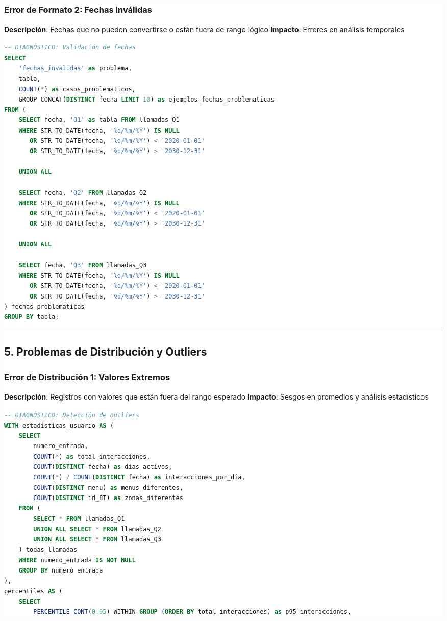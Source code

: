 ### **Error de Formato 2: Fechas Inválidas**
**Descripción**: Fechas que no pueden convertirse o están fuera de rango lógico
**Impacto**: Errores en análisis temporales

```sql
-- DIAGNÓSTICO: Validación de fechas
SELECT 
    'fechas_invalidas' as problema,
    tabla,
    COUNT(*) as casos_problematicos,
    GROUP_CONCAT(DISTINCT fecha LIMIT 10) as ejemplos_fechas_problematicas
FROM (
    SELECT fecha, 'Q1' as tabla FROM llamadas_Q1
    WHERE STR_TO_DATE(fecha, '%d/%m/%Y') IS NULL
       OR STR_TO_DATE(fecha, '%d/%m/%Y') < '2020-01-01'
       OR STR_TO_DATE(fecha, '%d/%m/%Y') > '2030-12-31'
    
    UNION ALL
    
    SELECT fecha, 'Q2' FROM llamadas_Q2
    WHERE STR_TO_DATE(fecha, '%d/%m/%Y') IS NULL
       OR STR_TO_DATE(fecha, '%d/%m/%Y') < '2020-01-01'
       OR STR_TO_DATE(fecha, '%d/%m/%Y') > '2030-12-31'
       
    UNION ALL
    
    SELECT fecha, 'Q3' FROM llamadas_Q3
    WHERE STR_TO_DATE(fecha, '%d/%m/%Y') IS NULL
       OR STR_TO_DATE(fecha, '%d/%m/%Y') < '2020-01-01'
       OR STR_TO_DATE(fecha, '%d/%m/%Y') > '2030-12-31'
) fechas_problematicas
GROUP BY tabla;
```

---

## 5. Problemas de Distribución y Outliers

### **Error de Distribución 1: Valores Extremos**
**Descripción**: Registros con valores que están fuera del rango esperado
**Impacto**: Sesgos en promedios y análisis estadísticos

```sql
-- DIAGNÓSTICO: Detección de outliers
WITH estadisticas_usuario AS (
    SELECT 
        numero_entrada,
        COUNT(*) as total_interacciones,
        COUNT(DISTINCT fecha) as dias_activos,
        COUNT(*) / COUNT(DISTINCT fecha) as interacciones_por_dia,
        COUNT(DISTINCT menu) as menus_diferentes,
        COUNT(DISTINCT id_8T) as zonas_diferentes
    FROM (
        SELECT * FROM llamadas_Q1
        UNION ALL SELECT * FROM llamadas_Q2
        UNION ALL SELECT * FROM llamadas_Q3
    ) todas_llamadas
    WHERE numero_entrada IS NOT NULL
    GROUP BY numero_entrada
),
percentiles AS (
    SELECT 
        PERCENTILE_CONT(0.95) WITHIN GROUP (ORDER BY total_interacciones) as p95_interacciones,
```